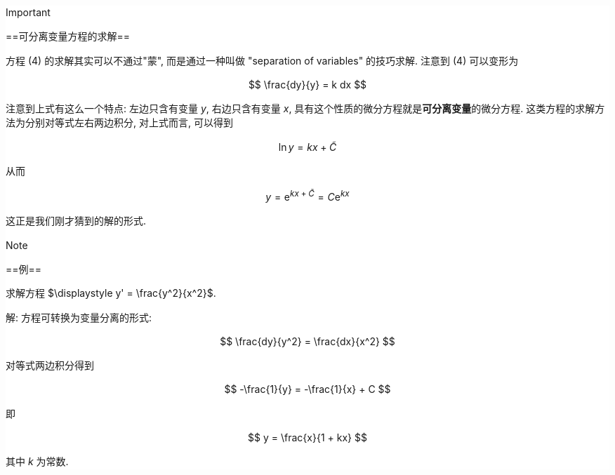 > [!important]
> 
> ==可分离变量方程的求解==
> 
> 方程 (4) 的求解其实可以不通过"蒙", 而是通过一种叫做 "separation of variables" 的技巧求解. 注意到 (4) 可以变形为
> 
> $$
> \frac{dy}{y} = k dx
> $$
> 
> 注意到上式有这么一个特点: 左边只含有变量 $y$, 右边只含有变量 $x$, 具有这个性质的微分方程就是**可分离变量**的微分方程. 这类方程的求解方法为分别对等式左右两边积分, 对上式而言, 可以得到
> 
> $$
> \ln y = k x + \tilde{C}
> $$
> 
> 从而
> 
> $$
> y = \mathrm{e}^{kx +\tilde{C}} = C\mathrm{e}^{kx}
> $$
>
> 这正是我们刚才猜到的解的形式.
> 

> [!note]
> 
> ==例==
> 
> 求解方程 $\displaystyle y' = \frac{y^2}{x^2}$.
> 
> 解: 方程可转换为变量分离的形式:
> 
> $$
> \frac{dy}{y^2} = \frac{dx}{x^2}
> $$
> 
> 对等式两边积分得到
> 
> $$
> -\frac{1}{y} = -\frac{1}{x} + C
> $$
> 
> 即
> 
> $$
> y = \frac{x}{1 + kx}
> $$
> 
> 其中 $k$ 为常数.
> 

